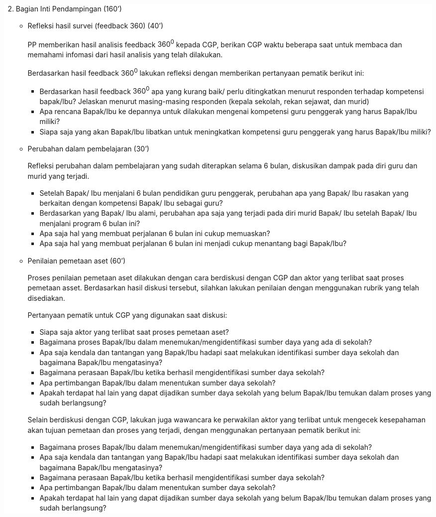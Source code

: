 
2. Bagian Inti Pendampingan (160’)
    * Refleksi hasil survei (feedback 360) (40’)

      PP memberikan hasil analisis feedback $360^0$   kepada CGP,  berikan CGP waktu beberapa saat untuk membaca dan memahami infomasi dari hasil analisis yang telah dilakukan.

      Berdasarkan hasil feedback  $360^0$ lakukan refleksi dengan memberikan pertanyaan pematik berikut ini:

        + Berdasarkan hasil feedback $360^0$ apa yang kurang baik/ perlu ditingkatkan  menurut responden terhadap kompetensi bapak/Ibu? Jelaskan menurut masing-masing responden (kepala sekolah, rekan sejawat, dan murid)
        + Apa rencana Bapak/Ibu ke depannya untuk dilakukan mengenai kompetensi guru penggerak yang harus Bapak/Ibu miliki?
        + Siapa saja yang akan Bapak/Ibu libatkan untuk meningkatkan kompetensi guru penggerak yang harus Bapak/Ibu miliki?

    * Perubahan dalam pembelajaran (30’)

      Refleksi perubahan dalam pembelajaran yang sudah diterapkan selama 6 bulan, diskusikan dampak pada diri guru dan murid yang terjadi.
        + Setelah Bapak/ Ibu menjalani 6 bulan pendidikan guru penggerak, perubahan apa yang Bapak/ Ibu rasakan yang berkaitan dengan kompetensi Bapak/ Ibu sebagai guru?
        + Berdasarkan yang Bapak/ Ibu alami, perubahan apa saja yang terjadi pada diri murid Bapak/ Ibu setelah Bapak/ Ibu menjalani program 6 bulan ini?
        + Apa saja hal yang membuat perjalanan 6 bulan ini cukup memuaskan?
        + Apa saja hal yang membuat perjalanan 6 bulan ini menjadi cukup menantang bagi Bapak/Ibu?

    * Penilaian pemetaan aset (60’)

      Proses penilaian pemetaan aset dilakukan dengan cara berdiskusi dengan CGP dan aktor yang terlibat saat proses pemetaan asset. Berdasarkan hasil diskusi tersebut, silahkan lakukan penilaian dengan menggunakan rubrik yang telah disediakan.

      Pertanyaan pematik untuk CGP yang digunakan saat diskusi:

        + Siapa saja aktor yang terlibat saat proses pemetaan aset?
        + Bagaimana proses Bapak/Ibu dalam menemukan/mengidentifikasi sumber daya yang ada di sekolah?
        + Apa saja kendala dan tantangan yang Bapak/Ibu hadapi saat melakukan identifikasi sumber daya sekolah dan bagaimana Bapak/Ibu mengatasinya?
        + Bagaimana perasaan Bapak/Ibu ketika berhasil mengidentifikasi sumber daya sekolah?
        +  Apa pertimbangan Bapak/Ibu dalam menentukan sumber daya sekolah?
        + Apakah terdapat hal lain yang dapat dijadikan sumber daya sekolah yang belum Bapak/Ibu temukan dalam proses yang sudah berlangsung?

      Selain berdiskusi dengan CGP, lakukan juga wawancara ke perwakilan aktor yang terlibat untuk mengecek kesepahaman akan tujuan pemetaan dan proses yang terjadi, dengan menggunakan pertanyaan pematik berikut ini:

        + Bagaimana proses Bapak/Ibu dalam menemukan/mengidentifikasi sumber daya yang ada di sekolah?
        + Apa saja kendala dan tantangan yang Bapak/Ibu hadapi saat melakukan identifikasi sumber daya sekolah dan bagaimana Bapak/Ibu mengatasinya?
        + Bagaimana perasaan Bapak/Ibu ketika berhasil mengidentifikasi sumber daya sekolah?
        + Apa pertimbangan Bapak/Ibu dalam menentukan sumber daya sekolah?
        + Apakah terdapat hal lain yang dapat dijadikan sumber daya sekolah yang belum Bapak/Ibu temukan dalam proses yang sudah berlangsung?
